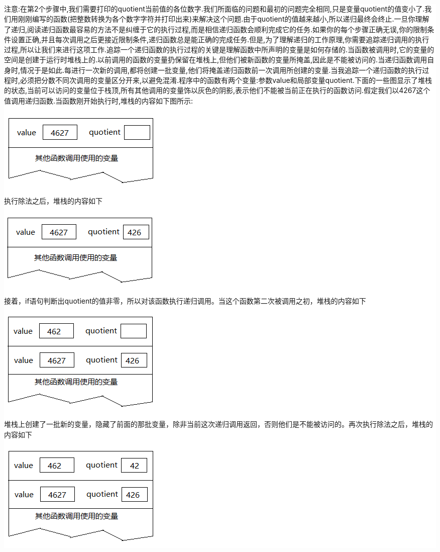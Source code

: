 注意:在第2个步骤中,我们需要打印的quotient当前值的各位数字.我们所面临的问题和最初的问题完全相同,只是变量quotient的值变小了.我们用刚刚编写的函数(把整数转换为各个数字字符并打印出来)来解决这个问题.由于quotient的值越来越小,所以递归最终会终止.一旦你理解了递归,阅读递归函数最容易的方法不是纠缠于它的执行过程,而是相信递归函数会顺利完成它的任务.如果你的每个步骤正确无误,你的限制条件设置正确,并且每次调用之后更接近限制条件,递归函数总是能正确的完成任务.但是,为了理解递归的工作原理,你需要追踪递归调用的执行过程,所以让我们来进行这项工作.追踪一个递归函数的执行过程的关键是理解函数中所声明的变量是如何存储的.当函数被调用时,它的变量的空间是创建于运行时堆栈上的.以前调用的函数的变量扔保留在堆栈上,但他们被新函数的变量所掩盖,因此是不能被访问的.当递归函数调用自身时,情况于是如此.每进行一次新的调用,都将创建一批变量,他们将掩盖递归函数前一次调用所创建的变量.当我追踪一个递归函数的执行过程时,必须把分数不同次调用的变量区分开来,以避免混淆.程序中的函数有两个变量:参数value和局部变量quotient.下面的一些图显示了堆栈的状态,当前可以访问的变量位于栈顶,所有其他调用的变量饰以灰色的阴影,表示他们不能被当前正在执行的函数访问.假定我们以4267这个值调用递归函数.当函数刚开始执行时,堆栈的内容如下图所示: 

![1501076449503](./images/1501076449503.png)

执行除法之后，堆栈的内容如下

![1501076509836](./images/1501076509836.png)

接着，if语句判断出quotient的值非零，所以对该函数执行递归调用。当这个函数第二次被调用之初，堆栈的内容如下

![1501076809876](./images/1501076809876.png)

堆栈上创建了一批新的变量，隐藏了前面的那批变量，除非当前这次递归调用返回，否则他们是不能被访问的。再次执行除法之后，堆栈的内容如下

![1501076996610](./images/1501076996610.png)
